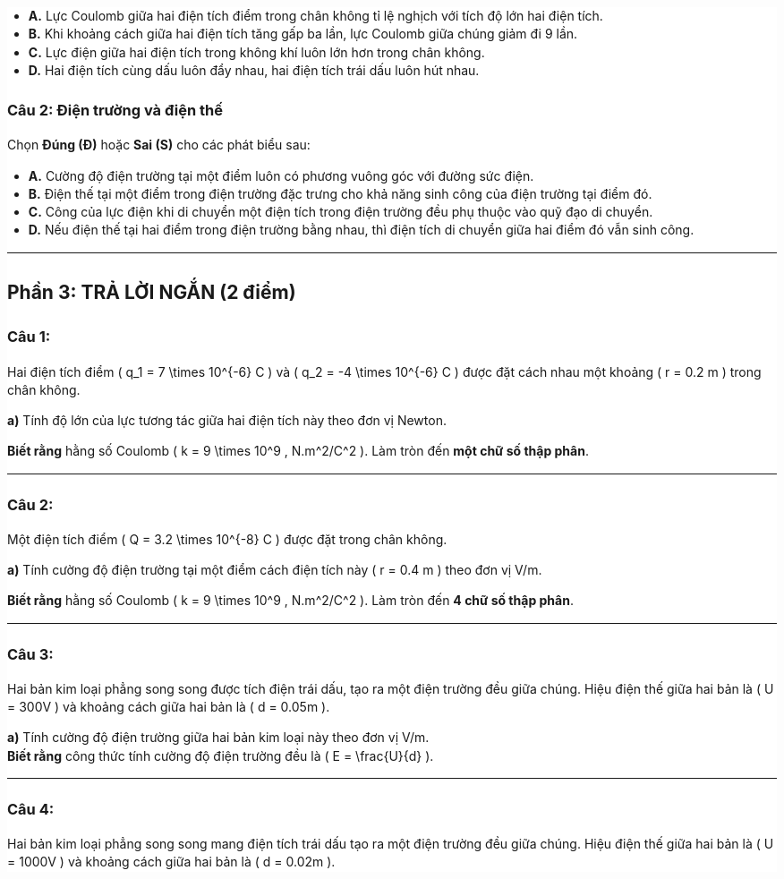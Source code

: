 - **A.** Lực Coulomb giữa hai điện tích điểm trong chân không tỉ lệ nghịch với tích độ lớn hai điện tích.  
- **B.** Khi khoảng cách giữa hai điện tích tăng gấp ba lần, lực Coulomb giữa chúng giảm đi 9 lần.  
- **C.** Lực điện giữa hai điện tích trong không khí luôn lớn hơn trong chân không.  
- **D.** Hai điện tích cùng dấu luôn đẩy nhau, hai điện tích trái dấu luôn hút nhau.  

### **Câu 2: Điện trường và điện thế**  
Chọn **Đúng (Đ)** hoặc **Sai (S)** cho các phát biểu sau:  

- **A.** Cường độ điện trường tại một điểm luôn có phương vuông góc với đường sức điện.  
- **B.** Điện thế tại một điểm trong điện trường đặc trưng cho khả năng sinh công của điện trường tại điểm đó.  
- **C.** Công của lực điện khi di chuyển một điện tích trong điện trường đều phụ thuộc vào quỹ đạo di chuyển.  
- **D.** Nếu điện thế tại hai điểm trong điện trường bằng nhau, thì điện tích di chuyển giữa hai điểm đó vẫn sinh công.  

---

## **Phần 3: TRẢ LỜI NGẮN (2 điểm)**  

### **Câu 1:**  
Hai điện tích điểm \( q_1 = 7 \times 10^{-6} C \) và \( q_2 = -4 \times 10^{-6} C \) được đặt cách nhau một khoảng \( r = 0.2 m \) trong chân không.  

**a)** Tính độ lớn của lực tương tác giữa hai điện tích này theo đơn vị Newton.  

**Biết rằng** hằng số Coulomb \( k = 9 \times 10^9 \, N.m^2/C^2 \). Làm tròn đến **một chữ số thập phân**.  

---

### **Câu 2:**  
Một điện tích điểm \( Q = 3.2 \times 10^{-8} C \) được đặt trong chân không.  

**a)** Tính cường độ điện trường tại một điểm cách điện tích này \( r = 0.4 m \) theo đơn vị V/m.  

**Biết rằng** hằng số Coulomb \( k = 9 \times 10^9 \, N.m^2/C^2 \). Làm tròn đến **4 chữ số thập phân**.  

---

### **Câu 3:**  
Hai bản kim loại phẳng song song được tích điện trái dấu, tạo ra một điện trường đều giữa chúng. Hiệu điện thế giữa hai bản là \( U = 300V \) và khoảng cách giữa hai bản là \( d = 0.05m \).  

**a)** Tính cường độ điện trường giữa hai bản kim loại này theo đơn vị V/m.  
**Biết rằng** công thức tính cường độ điện trường đều là \( E = \frac{U}{d} \).  

---

### **Câu 4:**  
Hai bản kim loại phẳng song song mang điện tích trái dấu tạo ra một điện trường đều giữa chúng. Hiệu điện thế giữa hai bản là \( U = 1000V \) và khoảng cách giữa hai bản là \( d = 0.02m \).  
